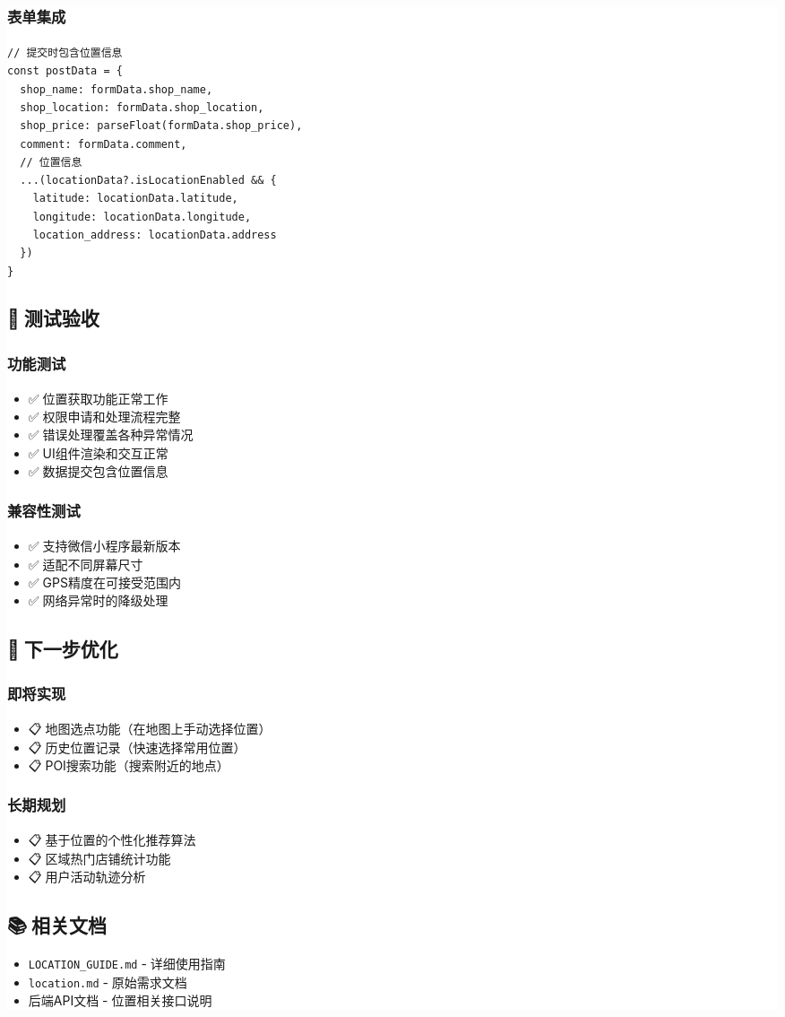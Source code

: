 ### 表单集成
```tsx
// 提交时包含位置信息
const postData = {
  shop_name: formData.shop_name,
  shop_location: formData.shop_location,
  shop_price: parseFloat(formData.shop_price),
  comment: formData.comment,
  // 位置信息
  ...(locationData?.isLocationEnabled && {
    latitude: locationData.latitude,
    longitude: locationData.longitude,
    location_address: locationData.address
  })
}
```

## 📝 测试验收

### 功能测试
- ✅ 位置获取功能正常工作
- ✅ 权限申请和处理流程完整
- ✅ 错误处理覆盖各种异常情况
- ✅ UI组件渲染和交互正常
- ✅ 数据提交包含位置信息

### 兼容性测试
- ✅ 支持微信小程序最新版本
- ✅ 适配不同屏幕尺寸
- ✅ GPS精度在可接受范围内
- ✅ 网络异常时的降级处理

## 🚀 下一步优化

### 即将实现
- 📋 地图选点功能（在地图上手动选择位置）
- 📋 历史位置记录（快速选择常用位置）
- 📋 POI搜索功能（搜索附近的地点）

### 长期规划
- 📋 基于位置的个性化推荐算法
- 📋 区域热门店铺统计功能
- 📋 用户活动轨迹分析

## 📚 相关文档

- `LOCATION_GUIDE.md` - 详细使用指南
- `location.md` - 原始需求文档
- 后端API文档 - 位置相关接口说明

